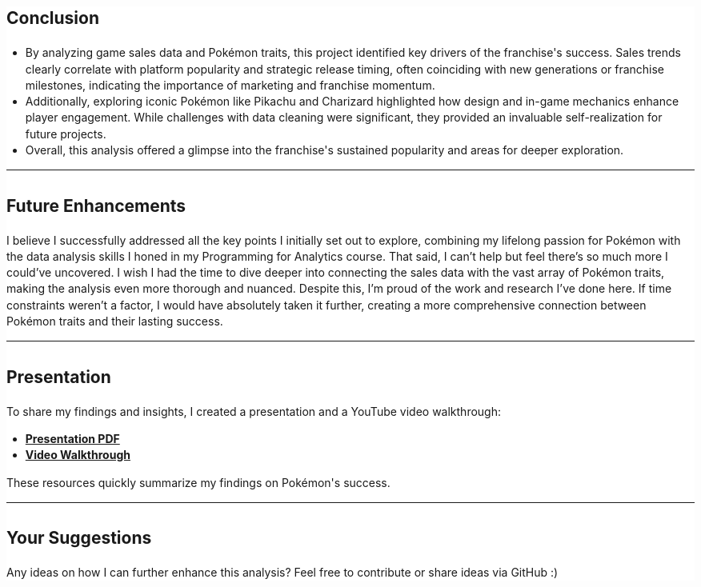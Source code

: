 
## Conclusion  

* By analyzing game sales data and Pokémon traits, this project identified key drivers of the franchise's success. Sales trends clearly correlate with platform popularity and strategic release timing, often coinciding with new generations or franchise milestones, indicating the importance of marketing and franchise momentum.
* Additionally, exploring iconic Pokémon like Pikachu and Charizard highlighted how design and in-game mechanics enhance player engagement. While challenges with data cleaning were significant, they provided an invaluable self-realization for future projects.
* Overall, this analysis offered a glimpse into the franchise's sustained popularity and areas for deeper exploration.

---

## Future Enhancements  
I believe I successfully addressed all the key points I initially set out to explore, combining my lifelong passion for Pokémon with the data analysis skills I honed in my Programming for Analytics course. That said, I can’t help but feel there’s so much more I could’ve uncovered. I wish I had the time to dive deeper into connecting the sales data with the vast array of Pokémon traits, making the analysis even more thorough and nuanced. Despite this, I’m proud of the work and research I’ve done here. If time constraints weren’t a factor, I would have absolutely taken it further, creating a more comprehensive connection between Pokémon traits and their lasting success.

---

## Presentation

To share my findings and insights, I created a presentation and a YouTube video walkthrough:

- **[Presentation PDF](https://drive.google.com/file/d/1Lw_p60TDcSn7aUufD_9b6jBAxyc6wSFu/view?usp=sharing)**  
- **[Video Walkthrough](https://youtu.be/BTMMpW7Qeok)**  

These resources quickly summarize my findings on Pokémon's success.

---

## Your Suggestions  

Any ideas on how I can further enhance this analysis? Feel free to contribute or share ideas via GitHub :)
